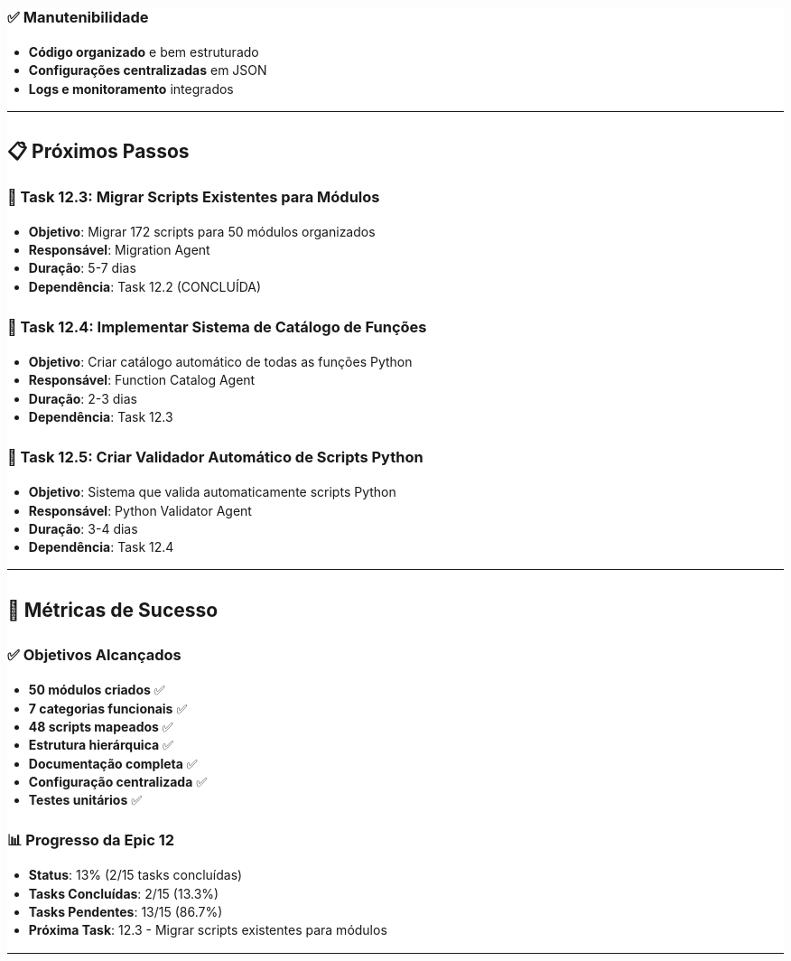 ### **✅ Manutenibilidade**
- **Código organizado** e bem estruturado
- **Configurações centralizadas** em JSON
- **Logs e monitoramento** integrados

---

## 📋 **Próximos Passos**

### **🔄 Task 12.3: Migrar Scripts Existentes para Módulos**
- **Objetivo**: Migrar 172 scripts para 50 módulos organizados
- **Responsável**: Migration Agent
- **Duração**: 5-7 dias
- **Dependência**: Task 12.2 (CONCLUÍDA)

### **🔄 Task 12.4: Implementar Sistema de Catálogo de Funções**
- **Objetivo**: Criar catálogo automático de todas as funções Python
- **Responsável**: Function Catalog Agent
- **Duração**: 2-3 dias
- **Dependência**: Task 12.3

### **🔄 Task 12.5: Criar Validador Automático de Scripts Python**
- **Objetivo**: Sistema que valida automaticamente scripts Python
- **Responsável**: Python Validator Agent
- **Duração**: 3-4 dias
- **Dependência**: Task 12.4

---

## 🎯 **Métricas de Sucesso**

### **✅ Objetivos Alcançados**
- **50 módulos criados** ✅
- **7 categorias funcionais** ✅
- **48 scripts mapeados** ✅
- **Estrutura hierárquica** ✅
- **Documentação completa** ✅
- **Configuração centralizada** ✅
- **Testes unitários** ✅

### **📊 Progresso da Epic 12**
- **Status**: 13% (2/15 tasks concluídas)
- **Tasks Concluídas**: 2/15 (13.3%)
- **Tasks Pendentes**: 13/15 (86.7%)
- **Próxima Task**: 12.3 - Migrar scripts existentes para módulos

---
